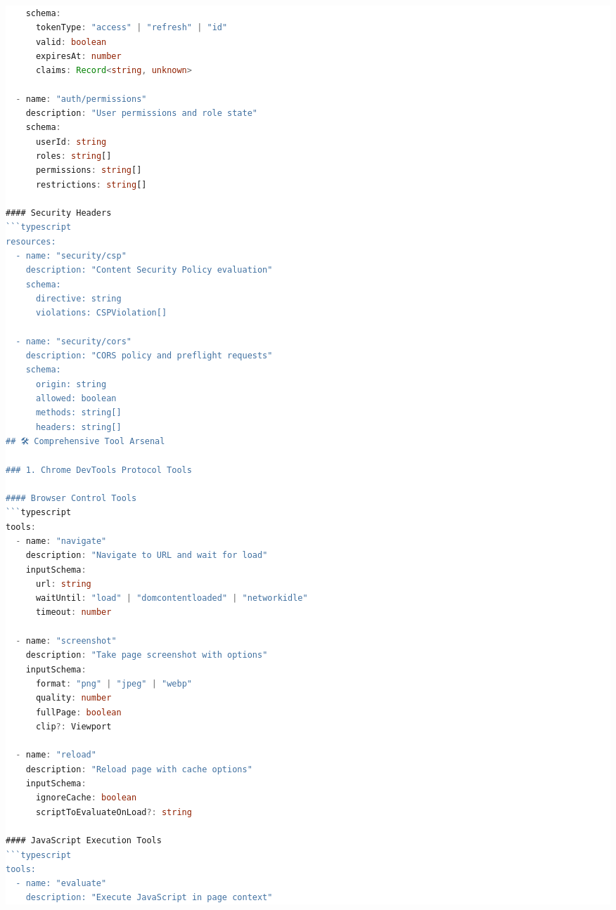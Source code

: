 ```typescript
    schema:
      tokenType: "access" | "refresh" | "id"
      valid: boolean
      expiresAt: number
      claims: Record<string, unknown>
      
  - name: "auth/permissions"
    description: "User permissions and role state"
    schema:
      userId: string
      roles: string[]
      permissions: string[]
      restrictions: string[]

#### Security Headers
```typescript
resources:
  - name: "security/csp"
    description: "Content Security Policy evaluation"
    schema:
      directive: string
      violations: CSPViolation[]
      
  - name: "security/cors"
    description: "CORS policy and preflight requests"
    schema:
      origin: string
      allowed: boolean
      methods: string[]
      headers: string[]
## 🛠️ Comprehensive Tool Arsenal

### 1. Chrome DevTools Protocol Tools

#### Browser Control Tools
```typescript
tools:
  - name: "navigate"
    description: "Navigate to URL and wait for load"
    inputSchema:
      url: string
      waitUntil: "load" | "domcontentloaded" | "networkidle"
      timeout: number
      
  - name: "screenshot"
    description: "Take page screenshot with options"
    inputSchema:
      format: "png" | "jpeg" | "webp"
      quality: number
      fullPage: boolean
      clip?: Viewport
      
  - name: "reload"
    description: "Reload page with cache options"
    inputSchema:
      ignoreCache: boolean
      scriptToEvaluateOnLoad?: string

#### JavaScript Execution Tools
```typescript
tools:
  - name: "evaluate"
    description: "Execute JavaScript in page context"
```